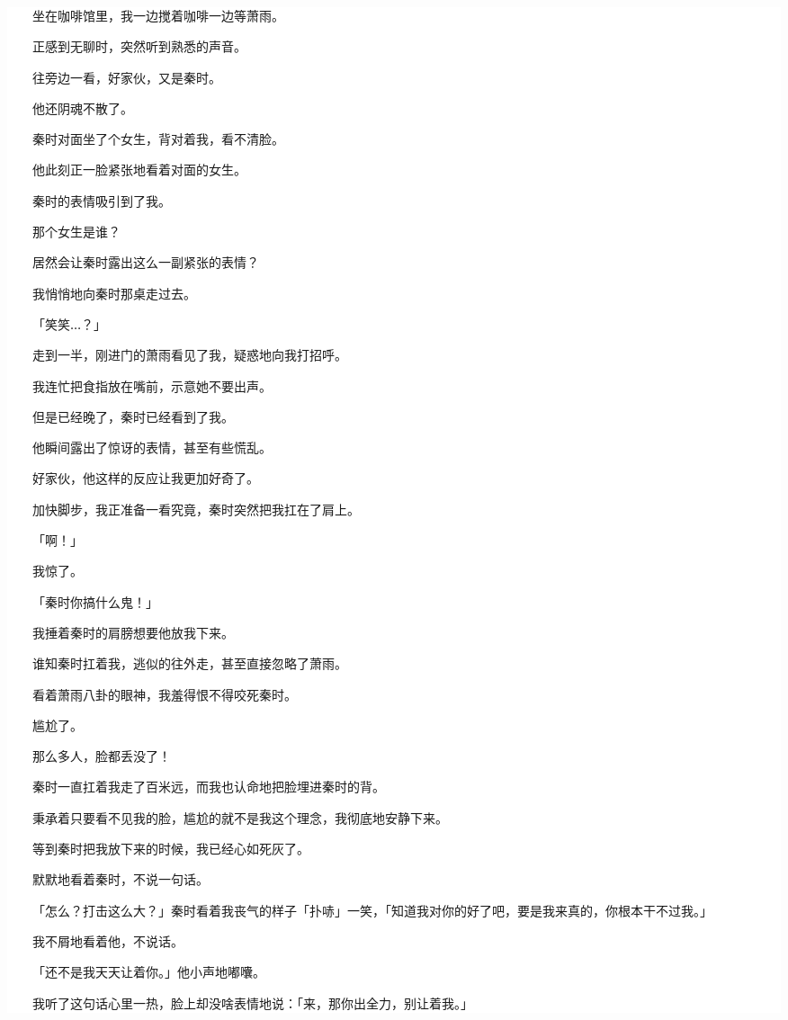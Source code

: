 &emsp;&emsp;坐在咖啡馆里，我一边搅着咖啡一边等萧雨。  
  
&emsp;&emsp;正感到无聊时，突然听到熟悉的声音。  
  
&emsp;&emsp;往旁边一看，好家伙，又是秦时。  
  
&emsp;&emsp;他还阴魂不散了。  
  
&emsp;&emsp;秦时对面坐了个女生，背对着我，看不清脸。  
  
&emsp;&emsp;他此刻正一脸紧张地看着对面的女生。  
  
&emsp;&emsp;秦时的表情吸引到了我。  
  
&emsp;&emsp;那个女生是谁？  
  
&emsp;&emsp;居然会让秦时露出这么一副紧张的表情？  
  
&emsp;&emsp;我悄悄地向秦时那桌走过去。  
  
&emsp;&emsp;「笑笑…？」  
  
&emsp;&emsp;走到一半，刚进门的萧雨看见了我，疑惑地向我打招呼。  
  
&emsp;&emsp;我连忙把食指放在嘴前，示意她不要出声。  
  
&emsp;&emsp;但是已经晚了，秦时已经看到了我。  
  
&emsp;&emsp;他瞬间露出了惊讶的表情，甚至有些慌乱。  
  
&emsp;&emsp;好家伙，他这样的反应让我更加好奇了。  
  
&emsp;&emsp;加快脚步，我正准备一看究竟，秦时突然把我扛在了肩上。  
  
&emsp;&emsp;「啊！」  
  
&emsp;&emsp;我惊了。  
  
&emsp;&emsp;「秦时你搞什么鬼！」  
  
&emsp;&emsp;我捶着秦时的肩膀想要他放我下来。  
  
&emsp;&emsp;谁知秦时扛着我，逃似的往外走，甚至直接忽略了萧雨。  
  
&emsp;&emsp;看着萧雨八卦的眼神，我羞得恨不得咬死秦时。  
  
&emsp;&emsp;尴尬了。  
  
&emsp;&emsp;那么多人，脸都丢没了！  
  
&emsp;&emsp;秦时一直扛着我走了百米远，而我也认命地把脸埋进秦时的背。  
  
&emsp;&emsp;秉承着只要看不见我的脸，尴尬的就不是我这个理念，我彻底地安静下来。  
  
&emsp;&emsp;等到秦时把我放下来的时候，我已经心如死灰了。  
  
&emsp;&emsp;默默地看着秦时，不说一句话。  
  
&emsp;&emsp;「怎么？打击这么大？」秦时看着我丧气的样子「扑哧」一笑，「知道我对你的好了吧，要是我来真的，你根本干不过我。」  
  
&emsp;&emsp;我不屑地看着他，不说话。  
  
&emsp;&emsp;「还不是我天天让着你。」他小声地嘟囔。  
  
&emsp;&emsp;我听了这句话心里一热，脸上却没啥表情地说：「来，那你出全力，别让着我。」  
  